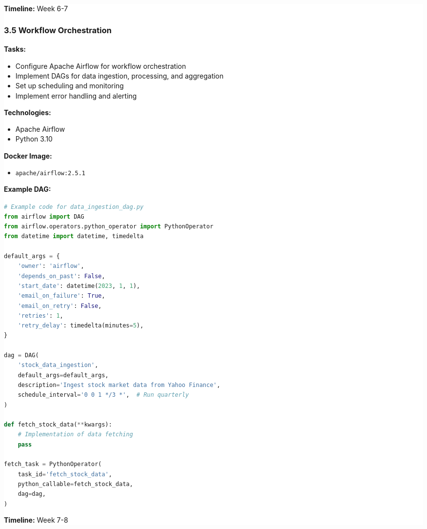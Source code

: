 **Timeline:** Week 6-7

### 3.5 Workflow Orchestration

**Tasks:**
- Configure Apache Airflow for workflow orchestration
- Implement DAGs for data ingestion, processing, and aggregation
- Set up scheduling and monitoring
- Implement error handling and alerting

**Technologies:**
- Apache Airflow
- Python 3.10

**Docker Image:**
- `apache/airflow:2.5.1`

**Example DAG:**
```python
# Example code for data_ingestion_dag.py
from airflow import DAG
from airflow.operators.python_operator import PythonOperator
from datetime import datetime, timedelta

default_args = {
    'owner': 'airflow',
    'depends_on_past': False,
    'start_date': datetime(2023, 1, 1),
    'email_on_failure': True,
    'email_on_retry': False,
    'retries': 1,
    'retry_delay': timedelta(minutes=5),
}

dag = DAG(
    'stock_data_ingestion',
    default_args=default_args,
    description='Ingest stock market data from Yahoo Finance',
    schedule_interval='0 0 1 */3 *',  # Run quarterly
)

def fetch_stock_data(**kwargs):
    # Implementation of data fetching
    pass

fetch_task = PythonOperator(
    task_id='fetch_stock_data',
    python_callable=fetch_stock_data,
    dag=dag,
)
```

**Timeline:** Week 7-8
